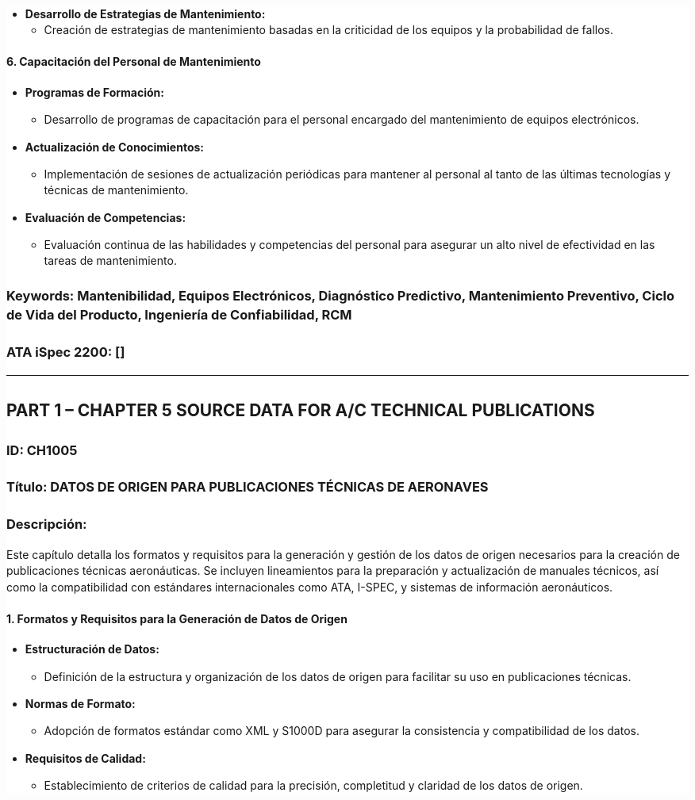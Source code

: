 - **Desarrollo de Estrategias de Mantenimiento:**
  - Creación de estrategias de mantenimiento basadas en la criticidad de los equipos y la probabilidad de fallos.

#### **6. Capacitación del Personal de Mantenimiento**

- **Programas de Formación:**
  - Desarrollo de programas de capacitación para el personal encargado del mantenimiento de equipos electrónicos.

- **Actualización de Conocimientos:**
  - Implementación de sesiones de actualización periódicas para mantener al personal al tanto de las últimas tecnologías y técnicas de mantenimiento.

- **Evaluación de Competencias:**
  - Evaluación continua de las habilidades y competencias del personal para asegurar un alto nivel de efectividad en las tareas de mantenimiento.

### **Keywords:** Mantenibilidad, Equipos Electrónicos, Diagnóstico Predictivo, Mantenimiento Preventivo, Ciclo de Vida del Producto, Ingeniería de Confiabilidad, RCM  
### **ATA iSpec 2200:** []

---

## **PART 1 – CHAPTER 5 SOURCE DATA FOR A/C TECHNICAL PUBLICATIONS**

### **ID:** CH1005  
### **Título:** DATOS DE ORIGEN PARA PUBLICACIONES TÉCNICAS DE AERONAVES  
### **Descripción:**

Este capítulo detalla los formatos y requisitos para la generación y gestión de los datos de origen necesarios para la creación de publicaciones técnicas aeronáuticas. Se incluyen lineamientos para la preparación y actualización de manuales técnicos, así como la compatibilidad con estándares internacionales como ATA, I-SPEC, y sistemas de información aeronáuticos.

#### **1. Formatos y Requisitos para la Generación de Datos de Origen**

- **Estructuración de Datos:**
  - Definición de la estructura y organización de los datos de origen para facilitar su uso en publicaciones técnicas.

- **Normas de Formato:**
  - Adopción de formatos estándar como XML y S1000D para asegurar la consistencia y compatibilidad de los datos.

- **Requisitos de Calidad:**
  - Establecimiento de criterios de calidad para la precisión, completitud y claridad de los datos de origen.

